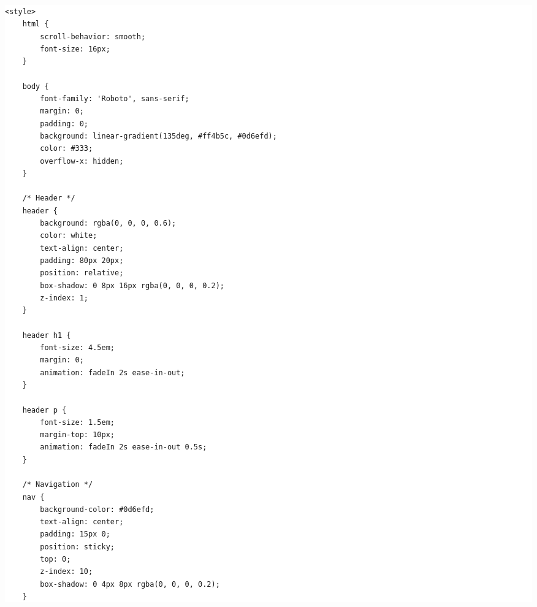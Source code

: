 <!DOCTYPE html>
<html>

<head>
    <meta charset="UTF-8">
    <meta name="viewport" content="width=device-width, initial-scale=1.0">
    <meta http-equiv="X-UA-Compatible" content="ie=edge">
    <title>Tijeras Locas</title>
    <link rel="icon" type="image/png" href="cdc715c6-6b30-40d4-93ed-cfbd5efb1716.jfif">
    <link href="https://fonts.googleapis.com/css2?family=Roboto:wght@400;700&display=swap" rel="stylesheet">

    <style>
        html {
            scroll-behavior: smooth;
            font-size: 16px;
        }

        body {
            font-family: 'Roboto', sans-serif;
            margin: 0;
            padding: 0;
            background: linear-gradient(135deg, #ff4b5c, #0d6efd);
            color: #333;
            overflow-x: hidden;
        }

        /* Header */
        header {
            background: rgba(0, 0, 0, 0.6);
            color: white;
            text-align: center;
            padding: 80px 20px;
            position: relative;
            box-shadow: 0 8px 16px rgba(0, 0, 0, 0.2);
            z-index: 1;
        }

        header h1 {
            font-size: 4.5em;
            margin: 0;
            animation: fadeIn 2s ease-in-out;
        }

        header p {
            font-size: 1.5em;
            margin-top: 10px;
            animation: fadeIn 2s ease-in-out 0.5s;
        }

        /* Navigation */
        nav {
            background-color: #0d6efd;
            text-align: center;
            padding: 15px 0;
            position: sticky;
            top: 0;
            z-index: 10;
            box-shadow: 0 4px 8px rgba(0, 0, 0, 0.2);
        }
